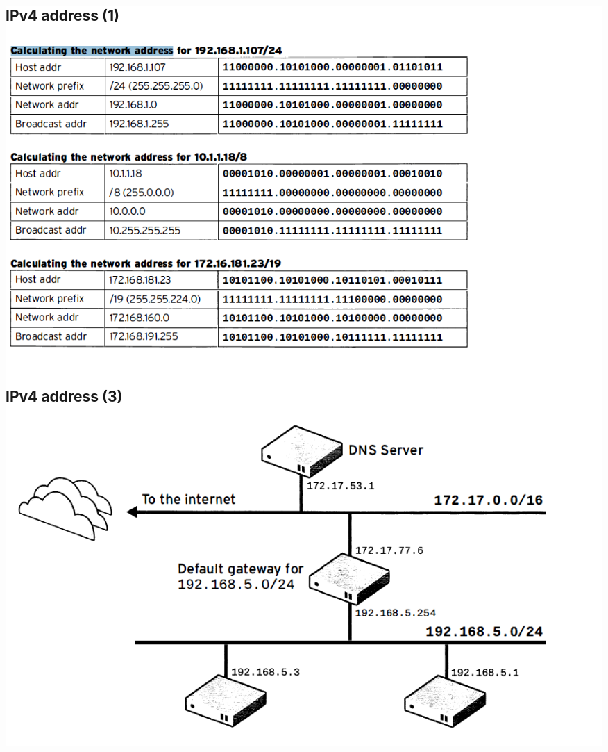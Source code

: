   
## IPv4 address (1)
<img src="images/D_S6_L1_Networking_Concepts_02_Calculating_the_network_address_solution.PNG"  style="height:450px;"/>

---

## IPv4 address (3)
<img src="images/D_S6_L1_IPv4_Network_example.PNG"  style="height:450px;"/>

---